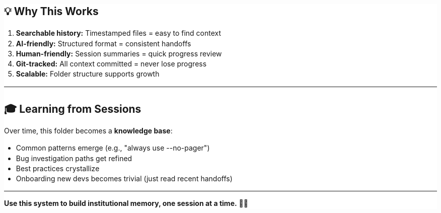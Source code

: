 
## 💡 Why This Works

1. **Searchable history:** Timestamped files = easy to find context
2. **AI-friendly:** Structured format = consistent handoffs
3. **Human-friendly:** Session summaries = quick progress review
4. **Git-tracked:** All context committed = never lose progress
5. **Scalable:** Folder structure supports growth

---

## 🎓 Learning from Sessions

Over time, this folder becomes a **knowledge base**:
- Common patterns emerge (e.g., "always use --no-pager")
- Bug investigation paths get refined
- Best practices crystallize
- Onboarding new devs becomes trivial (just read recent handoffs)

---

**Use this system to build institutional memory, one session at a time.** 🧠✨

